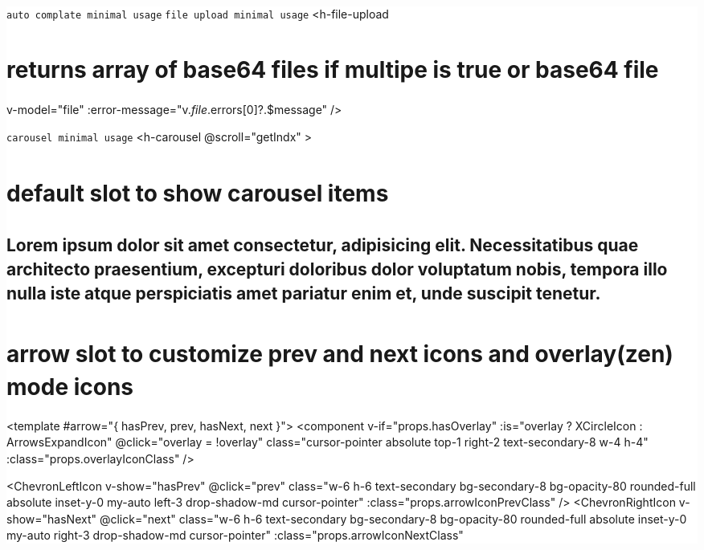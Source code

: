 ``` auto complate minimal usage ```
``` file upload minimal usage ```
<h-file-upload 

 # returns array of base64 files if multipe is true or base64 file
  v-model="file" 
  :error-message="v$.file.$errors[0]?.$message" 
/>



``` carousel minimal usage ```
 <h-carousel @scroll="getIndx" >

 # default slot to show carousel items 
 <slot> 
      <o-carousel-item
      v-for="(color, i) in colors"
      :key="i"
      itemClass="min-h-full pr-1"
      itemActiveClass=" min-h-full text-secondary-8"
    >
      <section class="ex-slide rounded" :style="`background-color: ${color}`">
        <h1 class="text-sm text-secondary-4 p-3 text-center font-semibold">
          Lorem ipsum dolor sit amet consectetur, adipisicing elit.
          Necessitatibus quae architecto praesentium, excepturi doloribus dolor
          voluptatum nobis, tempora illo nulla iste atque perspiciatis amet
          pariatur enim et, unde suscipit tenetur.
        </h1>
      </section>
    </o-carousel-item>
    </slot>
   
   # arrow slot to customize prev and next icons and overlay(zen) mode icons
  <template #arrow="{ hasPrev, prev, hasNext, next }">
      <component
        v-if="props.hasOverlay"
        :is="overlay ? XCircleIcon : ArrowsExpandIcon"
        @click="overlay = !overlay"
        class="cursor-pointer absolute top-1 right-2 text-secondary-8 w-4 h-4"
        :class="props.overlayIconClass"
      />

   <slot
        v-if="props.arrow"
        name="arrow"
        :prev="prev"
        :hasPrev="hasPrev"
        :next="next"
        :hasNext="hasNext"
      >
        <ChevronLeftIcon
          v-show="hasPrev"
          @click="prev"
          class="w-6 h-6 text-secondary bg-secondary-8 bg-opacity-80 rounded-full absolute inset-y-0 my-auto left-3 drop-shadow-md cursor-pointer"
          :class="props.arrowIconPrevClass"
        />
        <ChevronRightIcon
          v-show="hasNext"
          @click="next"
          class="w-6 h-6 text-secondary bg-secondary-8 bg-opacity-80 rounded-full absolute inset-y-0 my-auto right-3 drop-shadow-md cursor-pointer"
          :class="props.arrowIconNextClass"
```
